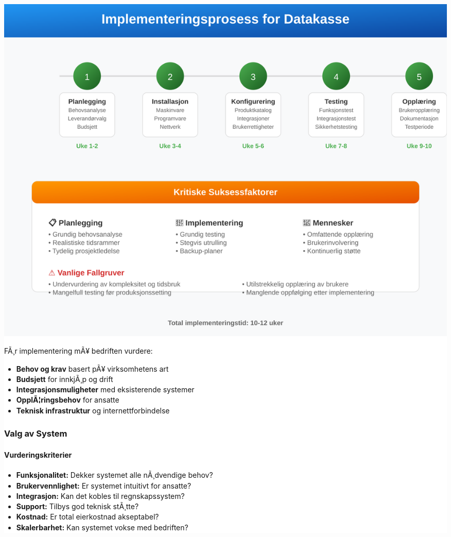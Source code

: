 ![Implementeringsprosess for datakasse](datakasse-implementering.svg)

FÃ¸r implementering mÃ¥ bedriften vurdere:

* **Behov og krav** basert pÃ¥ virksomhetens art
* **Budsjett** for innkjÃ¸p og drift
* **Integrasjonsmuligheter** med eksisterende systemer
* **OpplÃ¦ringsbehov** for ansatte
* **Teknisk infrastruktur** og internettforbindelse

### Valg av System

#### Vurderingskriterier

* **Funksjonalitet:** Dekker systemet alle nÃ¸dvendige behov?
* **Brukervennlighet:** Er systemet intuitivt for ansatte?
* **Integrasjon:** Kan det kobles til regnskapssystem?
* **Support:** Tilbys god teknisk stÃ¸tte?
* **Kostnad:** Er total eierkostnad akseptabel?
* **Skalerbarhet:** Kan systemet vokse med bedriften?
